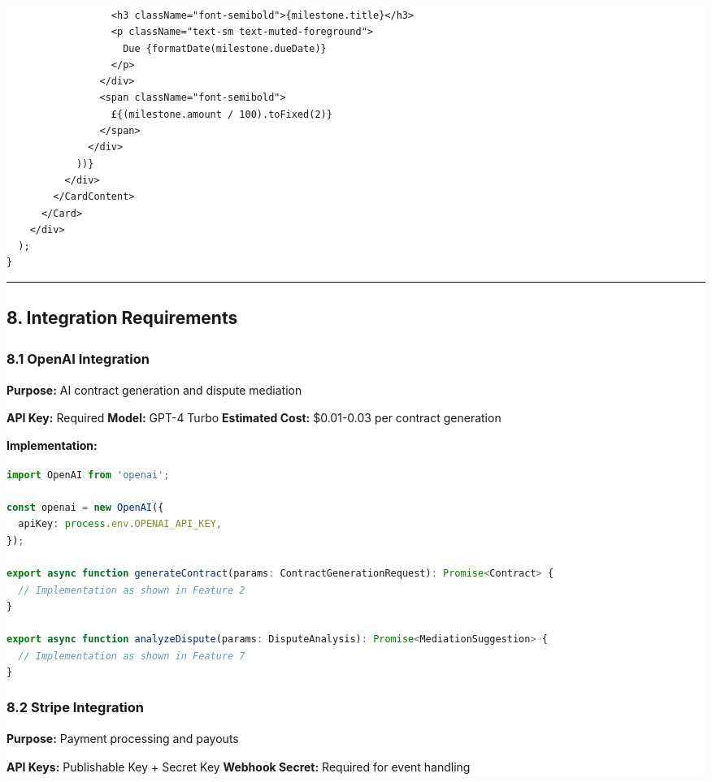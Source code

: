 ```tsx
                  <h3 className="font-semibold">{milestone.title}</h3>
                  <p className="text-sm text-muted-foreground">
                    Due {formatDate(milestone.dueDate)}
                  </p>
                </div>
                <span className="font-semibold">
                  £{(milestone.amount / 100).toFixed(2)}
                </span>
              </div>
            ))}
          </div>
        </CardContent>
      </Card>
    </div>
  );
}
```

---

## 8. Integration Requirements

### 8.1 OpenAI Integration

**Purpose:** AI contract generation and dispute mediation

**API Key:** Required
**Model:** GPT-4 Turbo
**Estimated Cost:** $0.01-0.03 per contract generation

**Implementation:**
```typescript
import OpenAI from 'openai';

const openai = new OpenAI({
  apiKey: process.env.OPENAI_API_KEY,
});

export async function generateContract(params: ContractGenerationRequest): Promise<Contract> {
  // Implementation as shown in Feature 2
}

export async function analyzeDispute(params: DisputeAnalysis): Promise<MediationSuggestion> {
  // Implementation as shown in Feature 7
}
```

### 8.2 Stripe Integration

**Purpose:** Payment processing and payouts

**API Keys:** Publishable Key + Secret Key
**Webhook Secret:** Required for event handling
